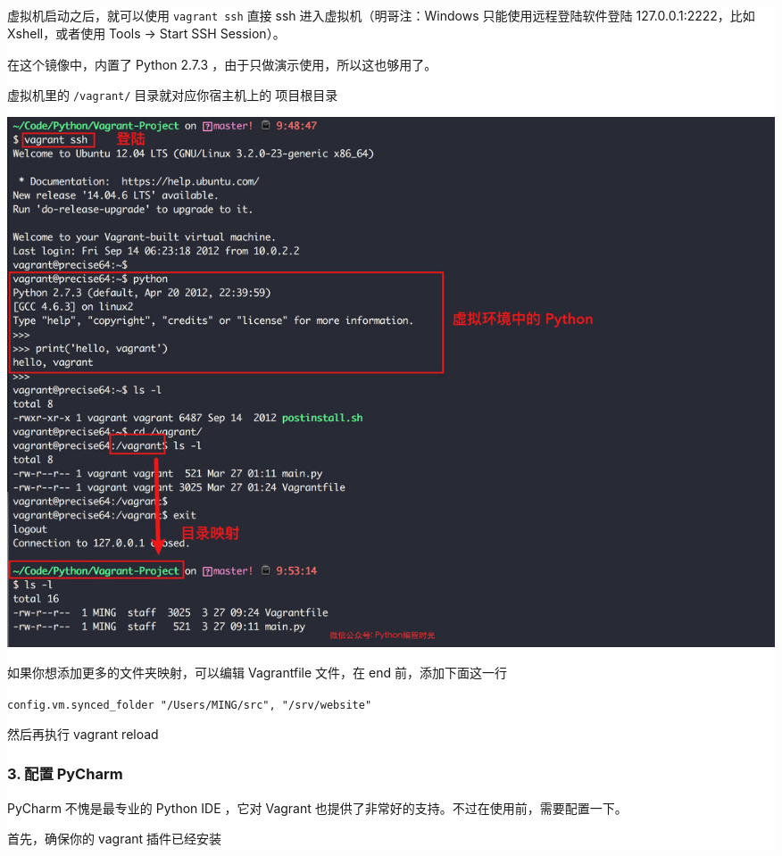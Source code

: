 虚拟机启动之后，就可以使用 `vagrant ssh` 直接 ssh 进入虚拟机（明哥注：Windows 只能使用远程登陆软件登陆 127.0.0.1:2222，比如 Xshell，或者使用 Tools -> Start SSH Session）。

在这个镜像中，内置了 Python 2.7.3 ，由于只做演示使用，所以这也够用了。

虚拟机里的 `/vagrant/` 目录就对应你宿主机上的 项目根目录

![image3](img/pycharm完全使用指南/20210327095433.png)

如果你想添加更多的文件夹映射，可以编辑 Vagrantfile 文件，在 end 前，添加下面这一行

```
config.vm.synced_folder "/Users/MING/src", "/srv/website"
```

然后再执行 vagrant reload

### 3. 配置 PyCharm

PyCharm 不愧是最专业的 Python IDE ，它对 Vagrant 也提供了非常好的支持。不过在使用前，需要配置一下。

首先，确保你的 vagrant 插件已经安装
